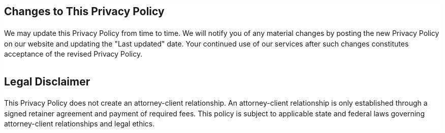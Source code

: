 ## Changes to This Privacy Policy

We may update this Privacy Policy from time to time. We will notify you of any material changes by posting the new Privacy Policy on our website and updating the "Last updated" date. Your continued use of our services after such changes constitutes acceptance of the revised Privacy Policy.

## Legal Disclaimer

This Privacy Policy does not create an attorney-client relationship. An attorney-client relationship is only established through a signed retainer agreement and payment of required fees. This policy is subject to applicable state and federal laws governing attorney-client relationships and legal ethics.
